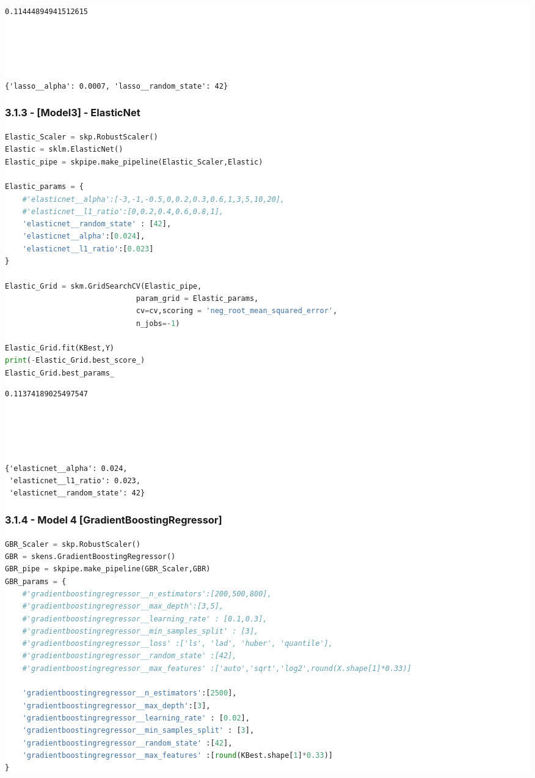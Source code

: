     0.11444894941512615
    




    {'lasso__alpha': 0.0007, 'lasso__random_state': 42}



### 3.1.3 - [Model3] - ElasticNet


```python
Elastic_Scaler = skp.RobustScaler()
Elastic = sklm.ElasticNet()
Elastic_pipe = skpipe.make_pipeline(Elastic_Scaler,Elastic)

Elastic_params = {
    #'elasticnet__alpha':[-3,-1,-0.5,0,0.2,0.3,0.6,1,3,5,10,20],
    #'elasticnet__l1_ratio':[0,0.2,0.4,0.6,0.8,1],    
    'elasticnet__random_state' : [42],
    'elasticnet__alpha':[0.024],
    'elasticnet__l1_ratio':[0.023]
}

Elastic_Grid = skm.GridSearchCV(Elastic_pipe,
                              param_grid = Elastic_params,
                              cv=cv,scoring = 'neg_root_mean_squared_error',
                              n_jobs=-1)

Elastic_Grid.fit(KBest,Y)
print(-Elastic_Grid.best_score_)
Elastic_Grid.best_params_
```

    0.11374189025497547
    




    {'elasticnet__alpha': 0.024,
     'elasticnet__l1_ratio': 0.023,
     'elasticnet__random_state': 42}



### 3.1.4 - Model 4 [GradientBoostingRegressor]


```python
GBR_Scaler = skp.RobustScaler()
GBR = skens.GradientBoostingRegressor()
GBR_pipe = skpipe.make_pipeline(GBR_Scaler,GBR)
GBR_params = {
    #'gradientboostingregressor__n_estimators':[200,500,800],
    #'gradientboostingregressor__max_depth':[3,5],    
    #'gradientboostingregressor__learning_rate' : [0.1,0.3],
    #'gradientboostingregressor__min_samples_split' : [3],
    #'gradientboostingregressor__loss' :['ls', 'lad', 'huber', 'quantile'],
    #'gradientboostingregressor__random_state' :[42],
    #'gradientboostingregressor__max_features' :['auto','sqrt','log2',round(X.shape[1]*0.33)]
    
    'gradientboostingregressor__n_estimators':[2500],
    'gradientboostingregressor__max_depth':[3],    
    'gradientboostingregressor__learning_rate' : [0.02],
    'gradientboostingregressor__min_samples_split' : [3],
    'gradientboostingregressor__random_state' :[42],
    'gradientboostingregressor__max_features' :[round(KBest.shape[1]*0.33)]
}

```